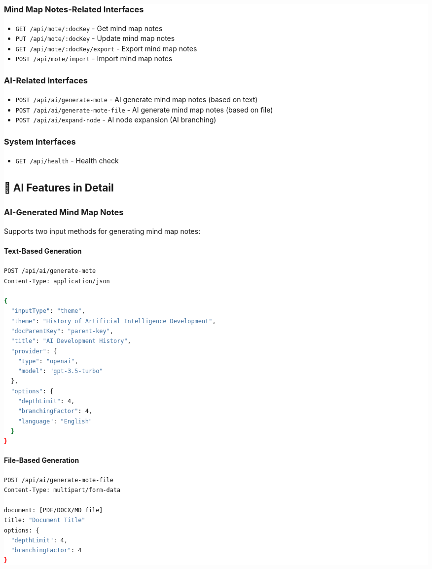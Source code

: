 ### Mind Map Notes-Related Interfaces
- `GET /api/mote/:docKey` - Get mind map notes
- `PUT /api/mote/:docKey` - Update mind map notes
- `GET /api/mote/:docKey/export` - Export mind map notes
- `POST /api/mote/import` - Import mind map notes

### AI-Related Interfaces
- `POST /api/ai/generate-mote` - AI generate mind map notes (based on text)
- `POST /api/ai/generate-mote-file` - AI generate mind map notes (based on file)
- `POST /api/ai/expand-node` - AI node expansion (AI branching)

### System Interfaces
- `GET /api/health` - Health check

## 🤖 AI Features in Detail

### AI-Generated Mind Map Notes
Supports two input methods for generating mind map notes:

#### Text-Based Generation
```bash
POST /api/ai/generate-mote
Content-Type: application/json

{
  "inputType": "theme",
  "theme": "History of Artificial Intelligence Development",
  "docParentKey": "parent-key",
  "title": "AI Development History",
  "provider": {
    "type": "openai",
    "model": "gpt-3.5-turbo"
  },
  "options": {
    "depthLimit": 4,
    "branchingFactor": 4,
    "language": "English"
  }
}
```

#### File-Based Generation
```bash
POST /api/ai/generate-mote-file
Content-Type: multipart/form-data

document: [PDF/DOCX/MD file]
title: "Document Title"
options: {
  "depthLimit": 4,
  "branchingFactor": 4
}
```
